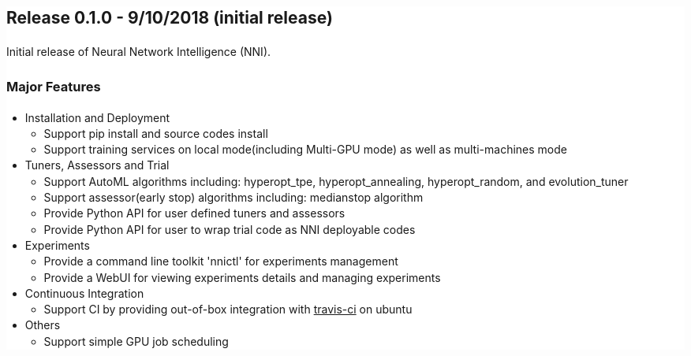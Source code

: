
## Release 0.1.0 - 9/10/2018 (initial release)

Initial release of Neural Network Intelligence (NNI).

### Major Features

* Installation and Deployment
  * Support pip install and source codes install
  * Support training services on local mode(including Multi-GPU mode) as well as multi-machines mode
* Tuners, Assessors and Trial
  * Support AutoML algorithms including:  hyperopt_tpe, hyperopt_annealing, hyperopt_random, and evolution_tuner
  * Support assessor(early stop) algorithms including: medianstop algorithm
  * Provide Python API for user defined tuners and assessors
  * Provide Python API for user to wrap trial code as NNI deployable codes
* Experiments
  * Provide a command line toolkit 'nnictl' for experiments management
  * Provide a WebUI for viewing experiments details and managing experiments
* Continuous Integration
  * Support CI by providing out-of-box integration with [travis-ci](https://github.com/travis-ci) on ubuntu
* Others
  * Support simple GPU job scheduling
